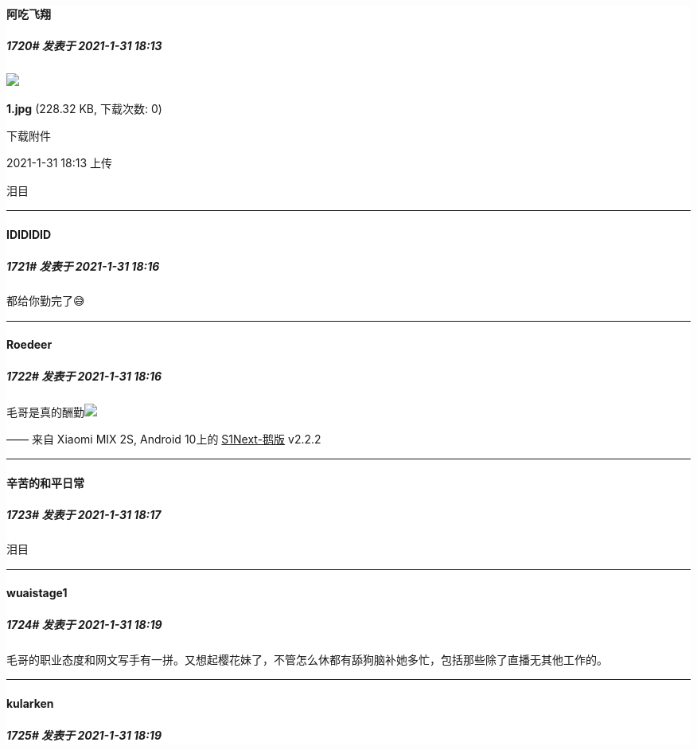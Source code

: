 ####  阿吃飞翔  
##### 1720#       发表于 2021-1-31 18:13


<img src="https://img.saraba1st.com/forum/202101/31/181321roezgxlxx1xazu1a.jpg" referrerpolicy="no-referrer">


<strong>1.jpg</strong> (228.32 KB, 下载次数: 0)

下载附件

2021-1-31 18:13 上传


泪目


*****

####  IDIDIDID  
##### 1721#       发表于 2021-1-31 18:16


都给你勤完了😅


*****

####  Roedeer  
##### 1722#       发表于 2021-1-31 18:16


毛哥是真的酬勤<img src="https://static.saraba1st.com/image/smiley/face2017/009.gif" referrerpolicy="no-referrer">

—— 来自 Xiaomi MIX 2S, Android 10上的 [S1Next-鹅版](https://github.com/ykrank/S1-Next/releases) v2.2.2


*****

####  辛苦的和平日常  
##### 1723#       发表于 2021-1-31 18:17


泪目


*****

####  wuaistage1  
##### 1724#       发表于 2021-1-31 18:19


毛哥的职业态度和网文写手有一拼。又想起樱花妹了，不管怎么休都有舔狗脑补她多忙，包括那些除了直播无其他工作的。


*****

####  kularken  
##### 1725#       发表于 2021-1-31 18:19
